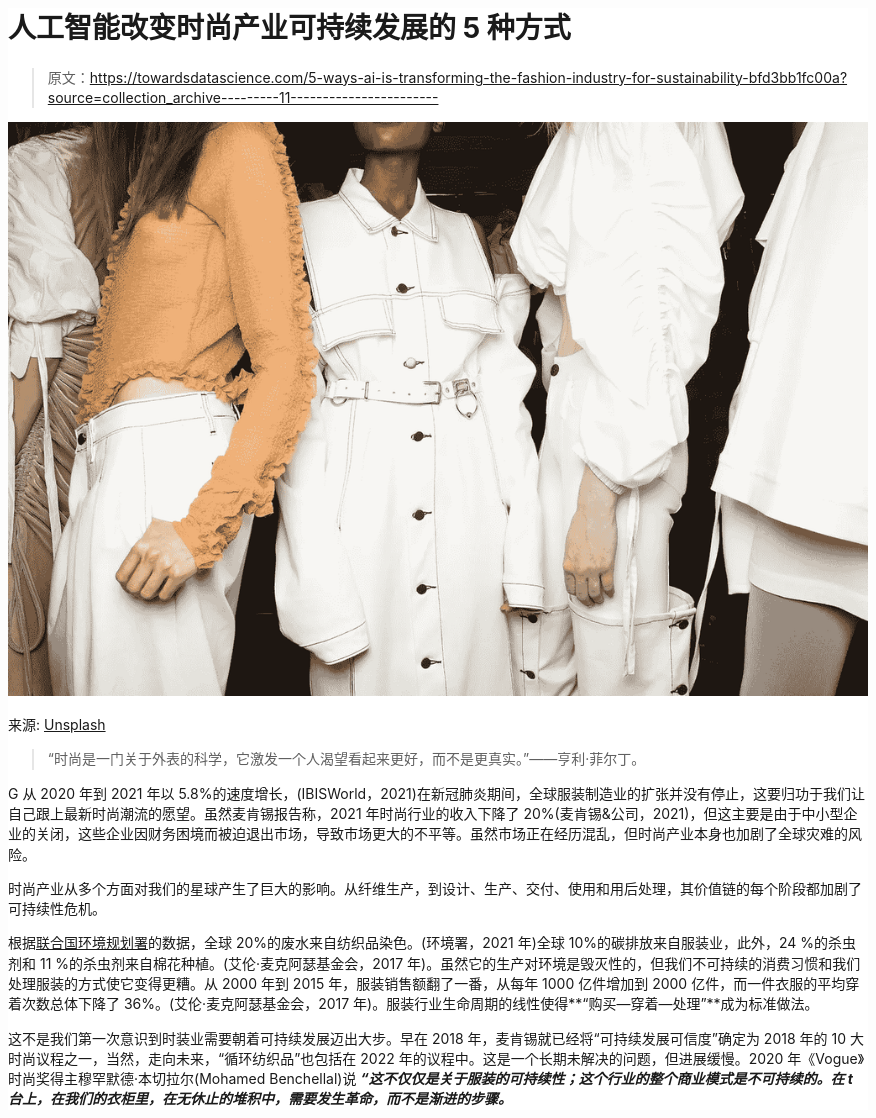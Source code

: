 # 人工智能改变时尚产业可持续发展的 5 种方式

> 原文：<https://towardsdatascience.com/5-ways-ai-is-transforming-the-fashion-industry-for-sustainability-bfd3bb1fc00a?source=collection_archive---------11----------------------->

![](img/2ed1f0995f085017eff13729578fee1e.png)

来源: [Unsplash](https://unsplash.com/photos/LI_8-X9cei0)

> “时尚是一门关于外表的科学，它激发一个人渴望看起来更好，而不是更真实。”——亨利·菲尔丁。

G 从 2020 年到 2021 年以 5.8%的速度增长，(IBISWorld，2021)在新冠肺炎期间，全球服装制造业的扩张并没有停止，这要归功于我们让自己跟上最新时尚潮流的愿望。虽然麦肯锡报告称，2021 年时尚行业的收入下降了 20%(麦肯锡&公司，2021)，但这主要是由于中小型企业的关闭，这些企业因财务困境而被迫退出市场，导致市场更大的不平等。虽然市场正在经历混乱，但时尚产业本身也加剧了全球灾难的风险。

时尚产业从多个方面对我们的星球产生了巨大的影响。从纤维生产，到设计、生产、交付、使用和用后处理，其价值链的每个阶段都加剧了可持续性危机。

根据[联合国环境规划署](https://www.unep.org/news-and-stories/story/putting-brakes-fast-fashion)的数据，全球 20%的废水来自纺织品染色。(环境署，2021 年)全球 10%的碳排放来自服装业，此外，24 %的杀虫剂和 11 %的杀虫剂来自棉花种植。(艾伦·麦克阿瑟基金会，2017 年)。虽然它的生产对环境是毁灭性的，但我们不可持续的消费习惯和我们处理服装的方式使它变得更糟。从 2000 年到 2015 年，服装销售额翻了一番，从每年 1000 亿件增加到 2000 亿件，而一件衣服的平均穿着次数总体下降了 36%。(艾伦·麦克阿瑟基金会，2017 年)。服装行业生命周期的线性使得**“购买—穿着—处理”**成为标准做法。

这不是我们第一次意识到时装业需要朝着可持续发展迈出大步。早在 2018 年，麦肯锡就已经将“可持续发展可信度”确定为 2018 年的 10 大时尚议程之一，当然，走向未来，“循环纺织品”也包括在 2022 年的议程中。这是一个长期未解决的问题，但进展缓慢。2020 年《Vogue》时尚奖得主穆罕默德·本切拉尔(Mohamed Benchellal)说 ***“这不仅仅是关于服装的可持续性；这个行业的整个商业模式是不可持续的。在 t 台上，在我们的衣柜里，在无休止的堆积中，需要发生革命，而不是渐进的步骤。***
